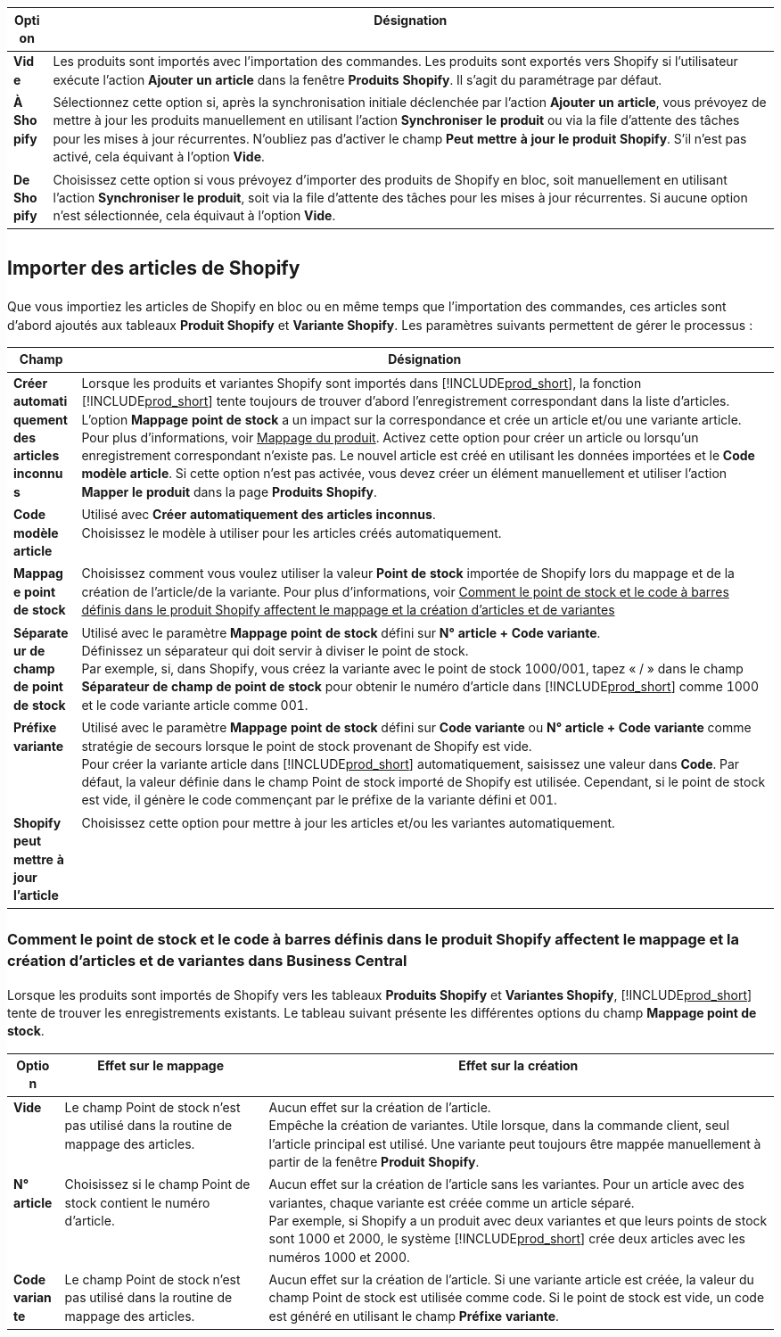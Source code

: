 |Option|Désignation|
|------|-----------|
|**Vide**| Les produits sont importés avec l’importation des commandes. Les produits sont exportés vers Shopify si l’utilisateur exécute l’action **Ajouter un article** dans la fenêtre **Produits Shopify**. Il s’agit du paramétrage par défaut. |
|**À Shopify**| Sélectionnez cette option si, après la synchronisation initiale déclenchée par l’action **Ajouter un article**, vous prévoyez de mettre à jour les produits manuellement en utilisant l’action **Synchroniser le produit** ou via la file d’attente des tâches pour les mises à jour récurrentes. N’oubliez pas d’activer le champ **Peut mettre à jour le produit Shopify**. S’il n’est pas activé, cela équivant à l’option **Vide**. |
|**De Shopify**| Choisissez cette option si vous prévoyez d’importer des produits de Shopify en bloc, soit manuellement en utilisant l’action **Synchroniser le produit**, soit via la file d’attente des tâches pour les mises à jour récurrentes. Si aucune option n’est sélectionnée, cela équivaut à l’option **Vide**.|

## <a name="import-items-from-shopify"></a>Importer des articles de Shopify

Que vous importiez les articles de Shopify en bloc ou en même temps que l’importation des commandes, ces articles sont d’abord ajoutés aux tableaux **Produit Shopify** et **Variante Shopify**. Les paramètres suivants permettent de gérer le processus :

|Champ|Désignation|
|------|-----------|
|**Créer automatiquement des articles inconnus**|Lorsque les produits et variantes Shopify sont importés dans [!INCLUDE[prod_short](../includes/prod_short.md)], la fonction [!INCLUDE[prod_short](../includes/prod_short.md)] tente toujours de trouver d’abord l’enregistrement correspondant dans la liste d’articles. L’option **Mappage point de stock** a un impact sur la correspondance et crée un article et/ou une variante article. Pour plus d’informations, voir [Mappage du produit](synchronize-items.md#). Activez cette option pour créer un article ou lorsqu’un enregistrement correspondant n’existe pas. Le nouvel article est créé en utilisant les données importées et le **Code modèle article**. Si cette option n’est pas activée, vous devez créer un élément manuellement et utiliser l’action **Mapper le produit** dans la page **Produits Shopify**.|
|**Code modèle article**|Utilisé avec **Créer automatiquement des articles inconnus**. <br> Choisissez le modèle à utiliser pour les articles créés automatiquement.|
|**Mappage point de stock**|Choisissez comment vous voulez utiliser la valeur **Point de stock** importée de Shopify lors du mappage et de la création de l’article/de la variante. Pour plus d’informations, voir [Comment le point de stock et le code à barres définis dans le produit Shopify affectent le mappage et la création d’articles et de variantes](synchronize-items.md#how-sku-and-barcode-defined-in-shopify-product-affects-mapping-and-creation-of-items-and-variants-in-business-central)|
|**Séparateur de champ de point de stock**|Utilisé avec le paramètre **Mappage point de stock** défini sur **N° article + Code variante**.<br> Définissez un séparateur qui doit servir à diviser le point de stock. <br>Par exemple, si, dans Shopify, vous créez la variante avec le point de stock 1000/001, tapez « / » dans le champ **Séparateur de champ de point de stock** pour obtenir le numéro d’article dans [!INCLUDE[prod_short](../includes/prod_short.md)] comme 1000 et le code variante article comme 001.
|**Préfixe variante**|Utilisé avec le paramètre **Mappage point de stock** défini sur **Code variante** ou **N° article + Code variante** comme stratégie de secours lorsque le point de stock provenant de Shopify est vide.<br>Pour créer la variante article dans [!INCLUDE[prod_short](../includes/prod_short.md)] automatiquement, saisissez une valeur dans **Code**. Par défaut, la valeur définie dans le champ Point de stock importé de Shopify est utilisée. Cependant, si le point de stock est vide, il génère le code commençant par le préfixe de la variante défini et 001.|
|**Shopify peut mettre à jour l’article**| Choisissez cette option pour mettre à jour les articles et/ou les variantes automatiquement.|

### <a name="how-skus-and-barcodes-defined-in-shopify-product-affects-mapping-and-creation-of-items-and-variants-in-business-central"></a>Comment le point de stock et le code à barres définis dans le produit Shopify affectent le mappage et la création d’articles et de variantes dans Business Central

Lorsque les produits sont importés de Shopify vers les tableaux **Produits Shopify** et **Variantes Shopify**, [!INCLUDE[prod_short](../includes/prod_short.md)] tente de trouver les enregistrements existants. Le tableau suivant présente les différentes options du champ **Mappage point de stock**.

|Option|Effet sur le mappage|Effet sur la création|
|------|-----------------|------------------|
|**Vide**|Le champ Point de stock n’est pas utilisé dans la routine de mappage des articles.|Aucun effet sur la création de l’article. <br>Empêche la création de variantes. Utile lorsque, dans la commande client, seul l’article principal est utilisé. Une variante peut toujours être mappée manuellement à partir de la fenêtre **Produit Shopify**.|
|**N° article**|Choisissez si le champ Point de stock contient le numéro d’article.|Aucun effet sur la création de l’article sans les variantes. Pour un article avec des variantes, chaque variante est créée comme un article séparé.<br> Par exemple, si Shopify a un produit avec deux variantes et que leurs points de stock sont 1000 et 2000, le système [!INCLUDE[prod_short](../includes/prod_short.md)] crée deux articles avec les numéros 1000 et 2000.|
|**Code variante**|Le champ Point de stock n’est pas utilisé dans la routine de mappage des articles.|Aucun effet sur la création de l’article. Si une variante article est créée, la valeur du champ Point de stock est utilisée comme code. Si le point de stock est vide, un code est généré en utilisant le champ **Préfixe variante**.|